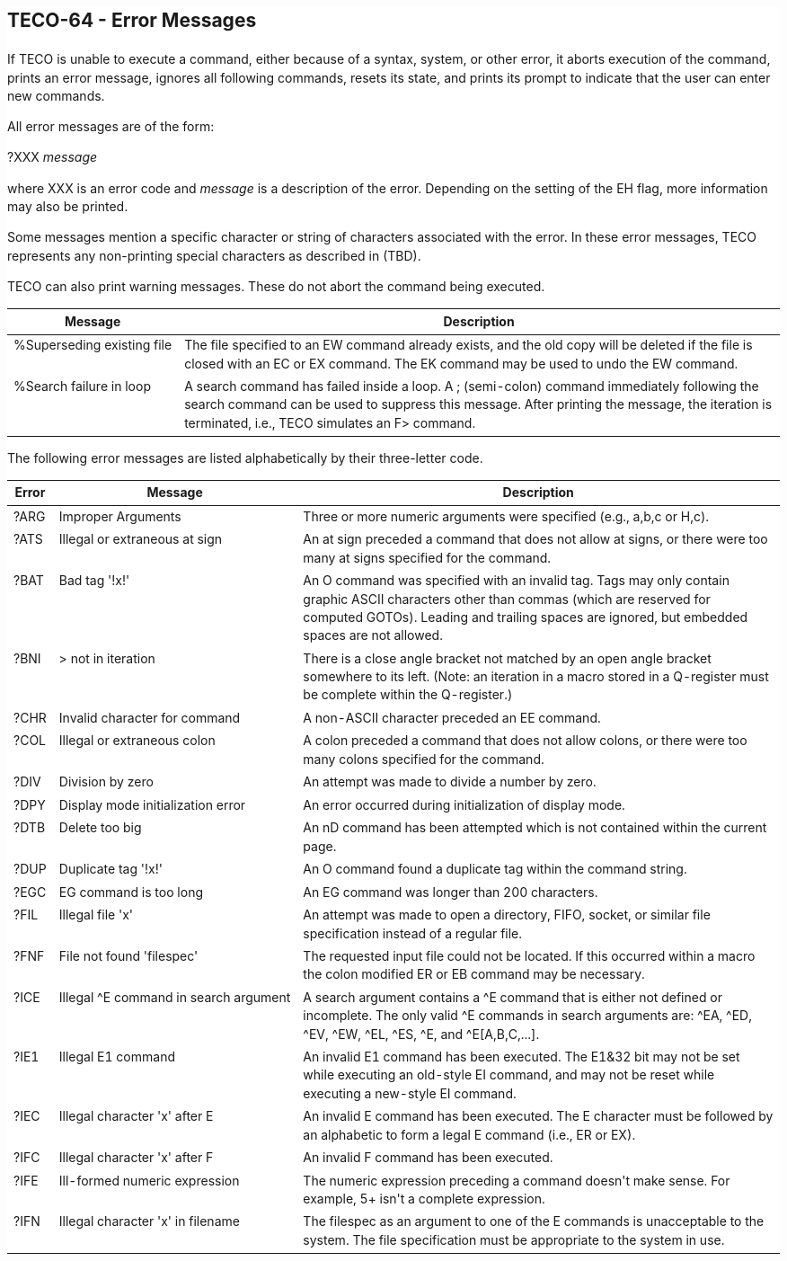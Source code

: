 ## TECO-64 - Error Messages

If TECO is unable to execute a command, either because of a syntax,
system, or other error, it aborts execution of the command, prints an
error message, ignores all following commands, resets its state, and
prints its prompt to indicate that the user can enter new commands.

All error messages are of the form:

?XXX *message*

where XXX is an error code and *message* is a description of the error.
Depending on the setting of the EH flag, more information may also be
printed.

Some messages mention a specific character or string of characters
associated with the error. In these error messages, TECO represents
any non-printing special characters as described in (TBD).

TECO can also print warning messages. These do not abort the
command being executed.

| Message | Description |
| ------- | ----------- |
| <nobr>\%Superseding existing file</nobr> | The file specified to an EW command already exists, and the old copy will be deleted if the file is closed with an EC or EX command. The EK command may be used to undo the EW command. |
| <nobr>\%Search failure in loop</nobr> | A search command has failed inside a loop. A ; (semi-colon) command immediately following the search command can be used to suppress this message. After printing the message, the iteration is terminated, i.e., TECO simulates an F> command. |

The following error messages are listed alphabetically by their three-letter
code.

| Error | Message            | Description |
| ----- | ------------------ | ----------- |
| <nobr>?ARG</nobr> | <nobr>Improper Arguments</nobr> | Three or more numeric arguments were specified (e.g., a,b,c or H,c). |
| <nobr>?ATS</nobr> | <nobr>Illegal or extraneous at sign</nobr> | An at sign preceded a command that does not allow at signs, or there were too many at signs specified for the command. |
| <nobr>?BAT</nobr> | <nobr>Bad tag '!x!'</nobr> | An O command was specified with an invalid tag. Tags may only contain graphic ASCII characters other than commas (which are reserved for computed GOTOs). Leading and trailing spaces are ignored, but embedded spaces are not allowed. |
| <nobr>?BNI</nobr> | <nobr>\> not in iteration</nobr> | There is a close angle bracket not matched by an open angle bracket somewhere to its left. (Note: an iteration in a macro stored in a Q-register must be complete within the Q-register.) |
| <nobr>?CHR</nobr> | <nobr>Invalid character for command</nobr> | A non-ASCII character preceded an EE command. |
| <nobr>?COL</nobr> | <nobr>Illegal or extraneous colon</nobr> | A colon preceded a command that does not allow colons, or there were too many colons specified for the command. |
| <nobr>?DIV</nobr> | <nobr>Division by zero</nobr> | An attempt was made to divide a number by zero. |
| <nobr>?DPY</nobr> | <nobr>Display mode initialization error</nobr> | An error occurred during initialization of display mode. |
| <nobr>?DTB</nobr> | <nobr>Delete too big</nobr> | An nD command has been attempted which is not contained within the current page. |
| <nobr>?DUP</nobr> | <nobr>Duplicate tag '!x!'</nobr> | An O command found a duplicate tag within the command string. |
| <nobr>?EGC</nobr> | <nobr>EG command is too long</nobr> | An EG command was longer than 200 characters. |
| <nobr>?FIL</nobr> | <nobr>Illegal file 'x'</nobr> | An attempt was made to open a directory, FIFO, socket, or similar file specification instead of a regular file. |
| <nobr>?FNF</nobr> | <nobr>File not found 'filespec'</nobr> | The requested input file could not be located. If this occurred within a macro the colon modified ER or EB command may be necessary. |
| <nobr>?ICE</nobr> | <nobr>Illegal ^E command in search argument</nobr> | A search argument contains a ^E command that is either not defined or incomplete. The only valid ^E commands in search arguments are: ^EA, ^ED, ^EV, ^EW, ^EL, ^ES, ^E<NNN>, and ^E[A,B,C,...]. |
| <nobr>?IE1</nobr> | <nobr>Illegal E1 command</nobr> | An invalid E1 command has been executed. The E1&32 bit may not be set while executing an old-style EI command, and may not be reset while executing a new-style EI command. |
| <nobr>?IEC</nobr> | <nobr>Illegal character 'x' after E</nobr> | An invalid E command has been executed. The E character must be followed by an alphabetic to form a legal E command (i.e., ER or EX). |
| <nobr>?IFC</nobr> | <nobr>Illegal character 'x' after F</nobr> | An invalid F command has been executed. |
| <nobr>?IFE</nobr> | <nobr>Ill-formed numeric expression</nobr> | The numeric expression preceding a command doesn't make sense. For example, 5+ isn't a complete expression. |
| <nobr>?IFN</nobr> | <nobr>Illegal character 'x' in filename</nobr> | The filespec as an argument to one of the E commands is unacceptable to the system. The file specification must be appropriate to the system in use. |